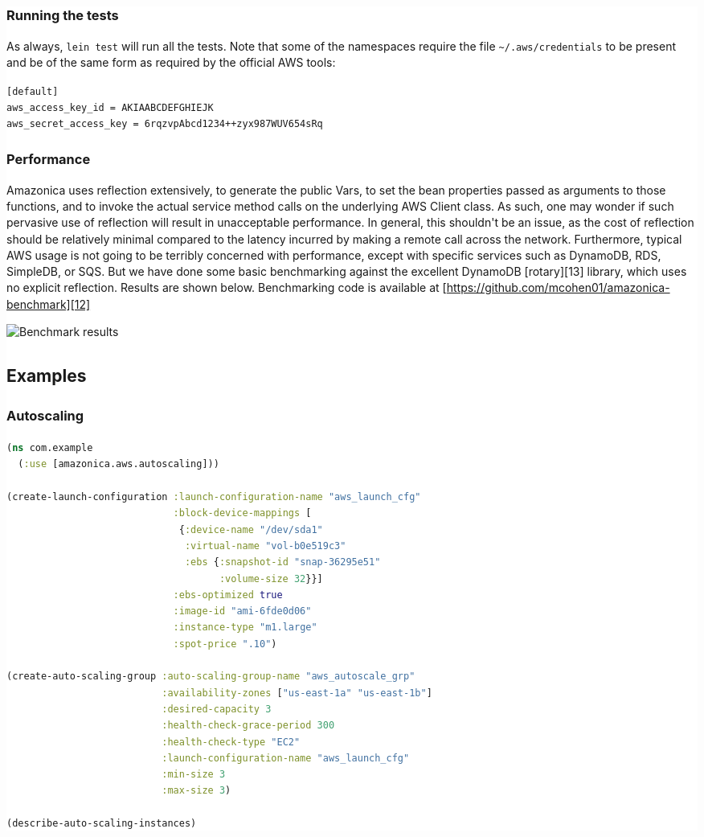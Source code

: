 
### Running the tests
As always, `lein test` will run all the tests. Note that some of the namespaces require the file `~/.aws/credentials` to be present and be of the same form as required by the official AWS tools:

```
[default]
aws_access_key_id = AKIAABCDEFGHIEJK
aws_secret_access_key = 6rqzvpAbcd1234++zyx987WUV654sRq
```



### Performance
Amazonica uses reflection extensively, to generate the public Vars, to set the bean properties passed as arguments to those functions, and to invoke the actual service method calls on the underlying AWS Client class. As such, one may wonder if such pervasive use of reflection will result in unacceptable performance. In general, this shouldn't be an issue, as the cost of reflection should be relatively minimal compared to the latency incurred by making a remote call across the network. Furthermore, typical AWS usage is not going to be terribly concerned with performance, except with specific services such as DynamoDB, RDS, SimpleDB, or SQS. But we have done some basic benchmarking against the excellent DynamoDB [rotary][13] library, which uses no explicit reflection. Results are shown below. Benchmarking code is available at [https://github.com/mcohen01/amazonica-benchmark][12]

![Benchmark results](https://raw.github.com/mcohen01/amazonica-benchmark/master/reflection.png)



## Examples

### Autoscaling

```clj
(ns com.example
  (:use [amazonica.aws.autoscaling]))

(create-launch-configuration :launch-configuration-name "aws_launch_cfg"
                             :block-device-mappings [
                              {:device-name "/dev/sda1"
                               :virtual-name "vol-b0e519c3"
                               :ebs {:snapshot-id "snap-36295e51"
                                     :volume-size 32}}]
                             :ebs-optimized true
                             :image-id "ami-6fde0d06"
                             :instance-type "m1.large"
                             :spot-price ".10")

(create-auto-scaling-group :auto-scaling-group-name "aws_autoscale_grp"
                           :availability-zones ["us-east-1a" "us-east-1b"]
                           :desired-capacity 3
                           :health-check-grace-period 300
                           :health-check-type "EC2"
                           :launch-configuration-name "aws_launch_cfg"
                           :min-size 3
                           :max-size 3)

(describe-auto-scaling-instances)

```


[1]: http://aws.amazon.com/documentation/
[2]: http://docs.aws.amazon.com/AWSJavaSDK/latest/javadoc/index.html
[3]: http://docs.aws.amazon.com/AWSJavaSDK/latest/javadoc/com/amazonaws/services/ec2/AmazonEC2Client.html#createSnapshot(com.amazonaws.services.ec2.model.CreateSnapshotRequest)
[4]: http://docs.aws.amazon.com/AWSJavaSDK/latest/javadoc/com/amazonaws/services/ec2/model/CreateSnapshotRequest.html
[5]: http://docs.aws.amazon.com/AWSJavaSDK/latest/javadoc/com/amazonaws/services/ec2/AmazonEC2Client.html#describeAvailabilityZones(com.amazonaws.services.ec2.model.DescribeAvailabilityZonesRequest)
[6]: http://docs.aws.amazon.com/AWSJavaSDK/latest/javadoc/com/amazonaws/services/ec2/model/DescribeAvailabilityZonesRequest.html
[7]: http://docs.aws.amazon.com/AWSJavaSDK/latest/javadoc/com/amazonaws/services/ec2/AmazonEC2Client.html#describeImages()
[8]: http://docs.aws.amazon.com/AWSJavaSDK/latest/javadoc/com/amazonaws/services/ec2/model/DescribeImagesRequest.html
[9]: http://blog.fogus.me/2012/08/23/minimum-viable-snippet/
[10]: http://docs.aws.amazon.com/AWSJavaSDK/latest/javadoc/com/amazonaws/services/ec2/model/Reservation.html
[11]: http://docs.aws.amazon.com/AWSJavaSDK/latest/javadoc/com/amazonaws/services/dynamodb/model/GetItemRequest.html